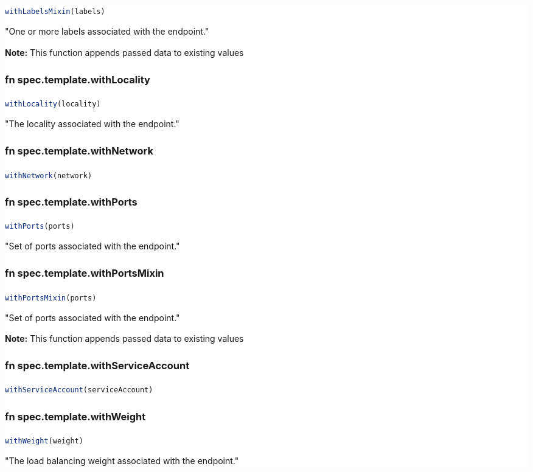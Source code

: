 ```ts
withLabelsMixin(labels)
```

"One or more labels associated with the endpoint."

**Note:** This function appends passed data to existing values

### fn spec.template.withLocality

```ts
withLocality(locality)
```

"The locality associated with the endpoint."

### fn spec.template.withNetwork

```ts
withNetwork(network)
```



### fn spec.template.withPorts

```ts
withPorts(ports)
```

"Set of ports associated with the endpoint."

### fn spec.template.withPortsMixin

```ts
withPortsMixin(ports)
```

"Set of ports associated with the endpoint."

**Note:** This function appends passed data to existing values

### fn spec.template.withServiceAccount

```ts
withServiceAccount(serviceAccount)
```



### fn spec.template.withWeight

```ts
withWeight(weight)
```

"The load balancing weight associated with the endpoint."